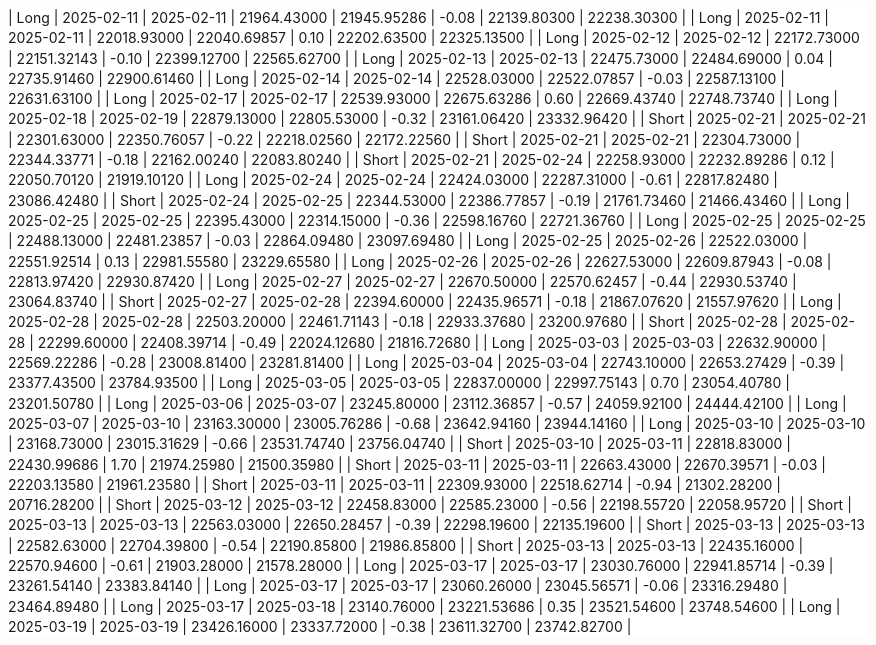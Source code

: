 | Long | 2025-02-11 | 2025-02-11 | 21964.43000 | 21945.95286 | -0.08 | 22139.80300 | 22238.30300 |
| Long | 2025-02-11 | 2025-02-11 | 22018.93000 | 22040.69857 | 0.10 | 22202.63500 | 22325.13500 |
| Long | 2025-02-12 | 2025-02-12 | 22172.73000 | 22151.32143 | -0.10 | 22399.12700 | 22565.62700 |
| Long | 2025-02-13 | 2025-02-13 | 22475.73000 | 22484.69000 | 0.04 | 22735.91460 | 22900.61460 |
| Long | 2025-02-14 | 2025-02-14 | 22528.03000 | 22522.07857 | -0.03 | 22587.13100 | 22631.63100 |
| Long | 2025-02-17 | 2025-02-17 | 22539.93000 | 22675.63286 | 0.60 | 22669.43740 | 22748.73740 |
| Long | 2025-02-18 | 2025-02-19 | 22879.13000 | 22805.53000 | -0.32 | 23161.06420 | 23332.96420 |
| Short | 2025-02-21 | 2025-02-21 | 22301.63000 | 22350.76057 | -0.22 | 22218.02560 | 22172.22560 |
| Short | 2025-02-21 | 2025-02-21 | 22304.73000 | 22344.33771 | -0.18 | 22162.00240 | 22083.80240 |
| Short | 2025-02-21 | 2025-02-24 | 22258.93000 | 22232.89286 | 0.12 | 22050.70120 | 21919.10120 |
| Long | 2025-02-24 | 2025-02-24 | 22424.03000 | 22287.31000 | -0.61 | 22817.82480 | 23086.42480 |
| Short | 2025-02-24 | 2025-02-25 | 22344.53000 | 22386.77857 | -0.19 | 21761.73460 | 21466.43460 |
| Long | 2025-02-25 | 2025-02-25 | 22395.43000 | 22314.15000 | -0.36 | 22598.16760 | 22721.36760 |
| Long | 2025-02-25 | 2025-02-25 | 22488.13000 | 22481.23857 | -0.03 | 22864.09480 | 23097.69480 |
| Long | 2025-02-25 | 2025-02-26 | 22522.03000 | 22551.92514 | 0.13 | 22981.55580 | 23229.65580 |
| Long | 2025-02-26 | 2025-02-26 | 22627.53000 | 22609.87943 | -0.08 | 22813.97420 | 22930.87420 |
| Long | 2025-02-27 | 2025-02-27 | 22670.50000 | 22570.62457 | -0.44 | 22930.53740 | 23064.83740 |
| Short | 2025-02-27 | 2025-02-28 | 22394.60000 | 22435.96571 | -0.18 | 21867.07620 | 21557.97620 |
| Long | 2025-02-28 | 2025-02-28 | 22503.20000 | 22461.71143 | -0.18 | 22933.37680 | 23200.97680 |
| Short | 2025-02-28 | 2025-02-28 | 22299.60000 | 22408.39714 | -0.49 | 22024.12680 | 21816.72680 |
| Long | 2025-03-03 | 2025-03-03 | 22632.90000 | 22569.22286 | -0.28 | 23008.81400 | 23281.81400 |
| Long | 2025-03-04 | 2025-03-04 | 22743.10000 | 22653.27429 | -0.39 | 23377.43500 | 23784.93500 |
| Long | 2025-03-05 | 2025-03-05 | 22837.00000 | 22997.75143 | 0.70 | 23054.40780 | 23201.50780 |
| Long | 2025-03-06 | 2025-03-07 | 23245.80000 | 23112.36857 | -0.57 | 24059.92100 | 24444.42100 |
| Long | 2025-03-07 | 2025-03-10 | 23163.30000 | 23005.76286 | -0.68 | 23642.94160 | 23944.14160 |
| Long | 2025-03-10 | 2025-03-10 | 23168.73000 | 23015.31629 | -0.66 | 23531.74740 | 23756.04740 |
| Short | 2025-03-10 | 2025-03-11 | 22818.83000 | 22430.99686 | 1.70 | 21974.25980 | 21500.35980 |
| Short | 2025-03-11 | 2025-03-11 | 22663.43000 | 22670.39571 | -0.03 | 22203.13580 | 21961.23580 |
| Short | 2025-03-11 | 2025-03-11 | 22309.93000 | 22518.62714 | -0.94 | 21302.28200 | 20716.28200 |
| Short | 2025-03-12 | 2025-03-12 | 22458.83000 | 22585.23000 | -0.56 | 22198.55720 | 22058.95720 |
| Short | 2025-03-13 | 2025-03-13 | 22563.03000 | 22650.28457 | -0.39 | 22298.19600 | 22135.19600 |
| Short | 2025-03-13 | 2025-03-13 | 22582.63000 | 22704.39800 | -0.54 | 22190.85800 | 21986.85800 |
| Short | 2025-03-13 | 2025-03-13 | 22435.16000 | 22570.94600 | -0.61 | 21903.28000 | 21578.28000 |
| Long | 2025-03-17 | 2025-03-17 | 23030.76000 | 22941.85714 | -0.39 | 23261.54140 | 23383.84140 |
| Long | 2025-03-17 | 2025-03-17 | 23060.26000 | 23045.56571 | -0.06 | 23316.29480 | 23464.89480 |
| Long | 2025-03-17 | 2025-03-18 | 23140.76000 | 23221.53686 | 0.35 | 23521.54600 | 23748.54600 |
| Long | 2025-03-19 | 2025-03-19 | 23426.16000 | 23337.72000 | -0.38 | 23611.32700 | 23742.82700 |